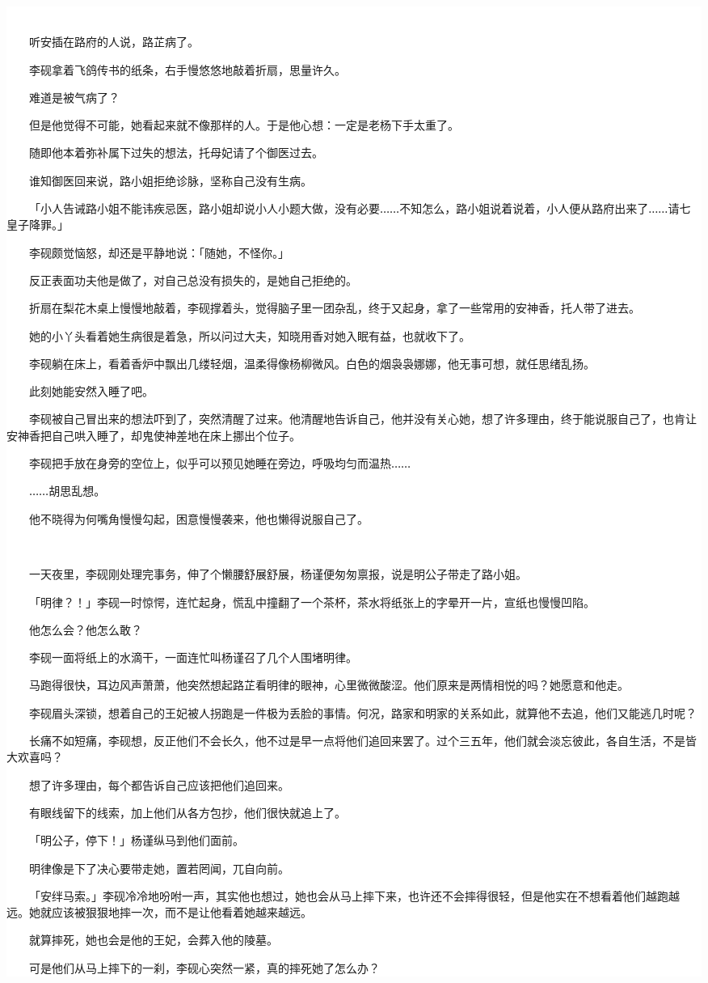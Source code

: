 &emsp;&emsp;   
  
&emsp;&emsp;听安插在路府的人说，路芷病了。  
  
&emsp;&emsp;李砚拿着飞鸽传书的纸条，右手慢悠悠地敲着折扇，思量许久。  
  
&emsp;&emsp;难道是被气病了？  
  
&emsp;&emsp;但是他觉得不可能，她看起来就不像那样的人。于是他心想：一定是老杨下手太重了。  
  
&emsp;&emsp;随即他本着弥补属下过失的想法，托母妃请了个御医过去。  
  
&emsp;&emsp;谁知御医回来说，路小姐拒绝诊脉，坚称自己没有生病。  
  
&emsp;&emsp;「小人告诫路小姐不能讳疾忌医，路小姐却说小人小题大做，没有必要……不知怎么，路小姐说着说着，小人便从路府出来了……请七皇子降罪。」  
  
&emsp;&emsp;李砚颇觉恼怒，却还是平静地说：「随她，不怪你。」  
  
&emsp;&emsp;反正表面功夫他是做了，对自己总没有损失的，是她自己拒绝的。  
  
&emsp;&emsp;折扇在梨花木桌上慢慢地敲着，李砚撑着头，觉得脑子里一团杂乱，终于又起身，拿了一些常用的安神香，托人带了进去。  
  
&emsp;&emsp;她的小丫头看着她生病很是着急，所以问过大夫，知晓用香对她入眠有益，也就收下了。  
  
&emsp;&emsp;李砚躺在床上，看着香炉中飘出几缕轻烟，温柔得像杨柳微风。白色的烟袅袅娜娜，他无事可想，就任思绪乱扬。  
  
&emsp;&emsp;此刻她能安然入睡了吧。  
  
&emsp;&emsp;李砚被自己冒出来的想法吓到了，突然清醒了过来。他清醒地告诉自己，他并没有关心她，想了许多理由，终于能说服自己了，也肯让安神香把自己哄入睡了，却鬼使神差地在床上挪出个位子。  
  
&emsp;&emsp;李砚把手放在身旁的空位上，似乎可以预见她睡在旁边，呼吸均匀而温热……  
  
&emsp;&emsp;……胡思乱想。  
  
&emsp;&emsp;他不晓得为何嘴角慢慢勾起，困意慢慢袭来，他也懒得说服自己了。  
  
&emsp;&emsp;   
  
&emsp;&emsp;一天夜里，李砚刚处理完事务，伸了个懒腰舒展舒展，杨谨便匆匆禀报，说是明公子带走了路小姐。  
  
&emsp;&emsp;「明律？！」李砚一时惊愕，连忙起身，慌乱中撞翻了一个茶杯，茶水将纸张上的字晕开一片，宣纸也慢慢凹陷。  
  
&emsp;&emsp;他怎么会？他怎么敢？  
  
&emsp;&emsp;李砚一面将纸上的水滴干，一面连忙叫杨谨召了几个人围堵明律。  
  
&emsp;&emsp;马跑得很快，耳边风声萧萧，他突然想起路芷看明律的眼神，心里微微酸涩。他们原来是两情相悦的吗？她愿意和他走。  
  
&emsp;&emsp;李砚眉头深锁，想着自己的王妃被人拐跑是一件极为丢脸的事情。何况，路家和明家的关系如此，就算他不去追，他们又能逃几时呢？  
  
&emsp;&emsp;长痛不如短痛，李砚想，反正他们不会长久，他不过是早一点将他们追回来罢了。过个三五年，他们就会淡忘彼此，各自生活，不是皆大欢喜吗？  
  
&emsp;&emsp;想了许多理由，每个都告诉自己应该把他们追回来。  
  
&emsp;&emsp;有眼线留下的线索，加上他们从各方包抄，他们很快就追上了。  
  
&emsp;&emsp;「明公子，停下！」杨谨纵马到他们面前。  
  
&emsp;&emsp;明律像是下了决心要带走她，置若罔闻，兀自向前。  
  
&emsp;&emsp;「安绊马索。」李砚冷冷地吩咐一声，其实他也想过，她也会从马上摔下来，也许还不会摔得很轻，但是他实在不想看着他们越跑越远。她就应该被狠狠地摔一次，而不是让他看着她越来越远。  
  
&emsp;&emsp;就算摔死，她也会是他的王妃，会葬入他的陵墓。  
  
&emsp;&emsp;可是他们从马上摔下的一刹，李砚心突然一紧，真的摔死她了怎么办？  
  